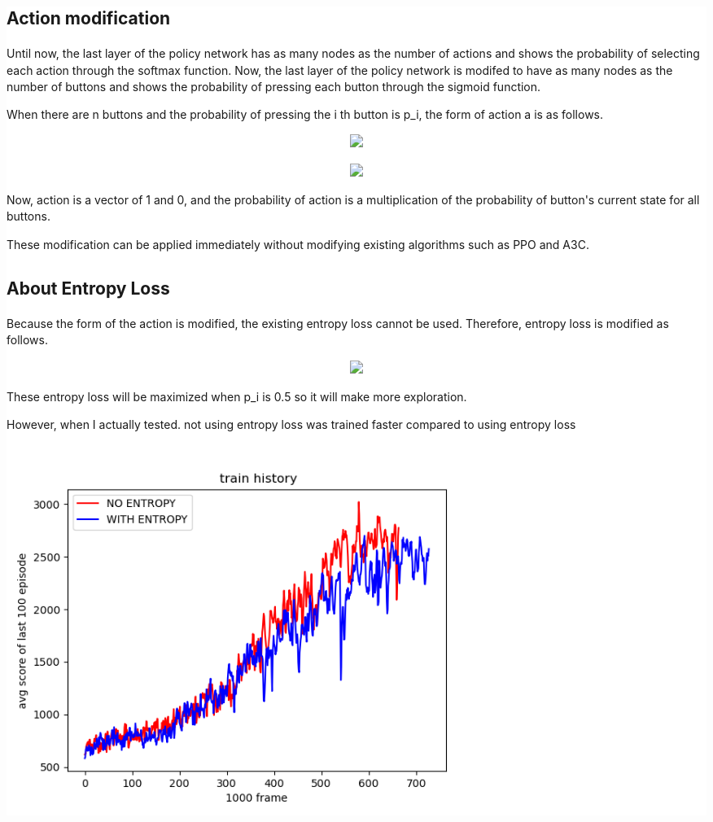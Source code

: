 ## Action modification

Until now, the last layer of the policy network has as many nodes as the number of actions and shows the probability of selecting each action through the softmax function. Now, the last layer of the policy network is modifed to have as many nodes as the number of buttons and shows the probability of pressing each button through the sigmoid function.

When there are n buttons and the probability of pressing the i th button is p_i, the form of action a is as follows.

<p align='center'>
    <img src="README_image/a_1.gif" />
</p>

<p align='center'>
    <img src="README_image/a_2.gif" />
</p>

Now, action is a vector of 1 and 0, and the probability of action is a multiplication of the probability of button's current state for all buttons.

These modification can be applied immediately without modifying existing algorithms such as PPO and A3C.

## About Entropy Loss

Because the form of the action is modified, the existing entropy loss cannot be used. Therefore, entropy loss is modified as follows.

<p align='center'>
    <img src="README_image/e.gif" />
</p>

These entropy loss will be maximized when p_i is 0.5 so it will make more exploration.

However, when I actually tested. not using entropy loss was trained faster compared to using entropy loss

<p align="left">
    <img src="history/history_MA_Entropy.png" width="600"><br/>